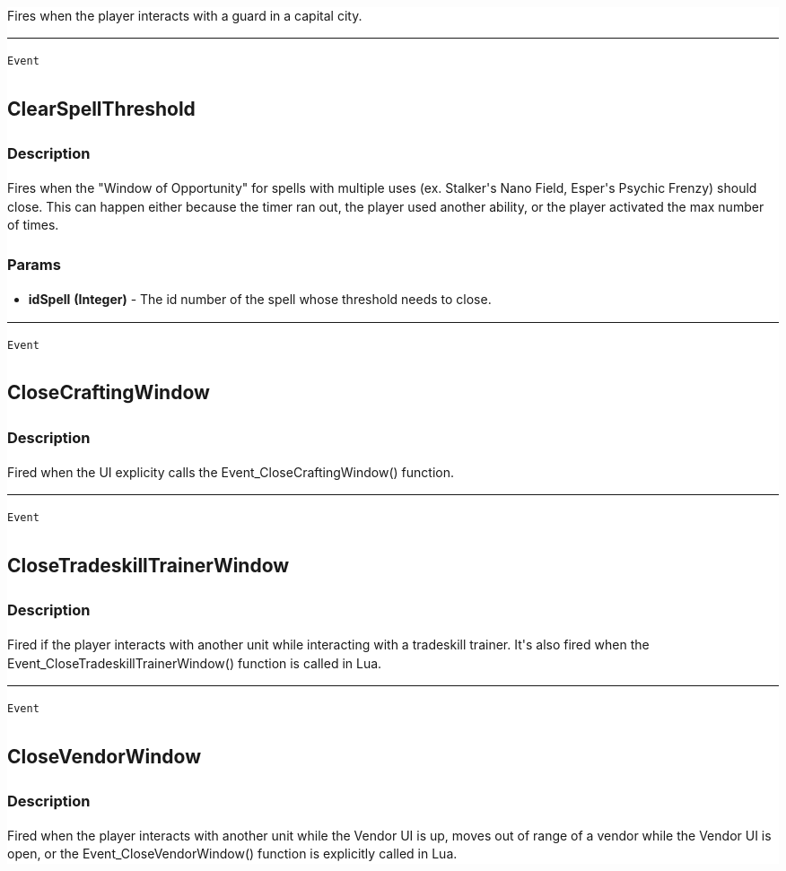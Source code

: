 Fires when the player interacts with a guard in a capital city.

------------------------------------------------------------------------

`Event`

ClearSpellThreshold
-------------------

### Description

Fires when the "Window of Opportunity" for spells with multiple uses
(ex. Stalker's Nano Field, Esper's Psychic Frenzy) should close. This
can happen either because the timer ran out, the player used another
ability, or the player activated the max number of times.

### Params

-   **idSpell** **(Integer)** - The id number of the spell whose
    threshold needs to close.

------------------------------------------------------------------------

`Event`

CloseCraftingWindow
-------------------

### Description

Fired when the UI explicity calls the Event\_CloseCraftingWindow()
function.

------------------------------------------------------------------------

`Event`

CloseTradeskillTrainerWindow
----------------------------

### Description

Fired if the player interacts with another unit while interacting with a
tradeskill trainer. It's also fired when the
Event\_CloseTradeskillTrainerWindow() function is called in Lua.

------------------------------------------------------------------------

`Event`

CloseVendorWindow
-----------------

### Description

Fired when the player interacts with another unit while the Vendor UI is
up, moves out of range of a vendor while the Vendor UI is open, or the
Event\_CloseVendorWindow() function is explicitly called in Lua.

